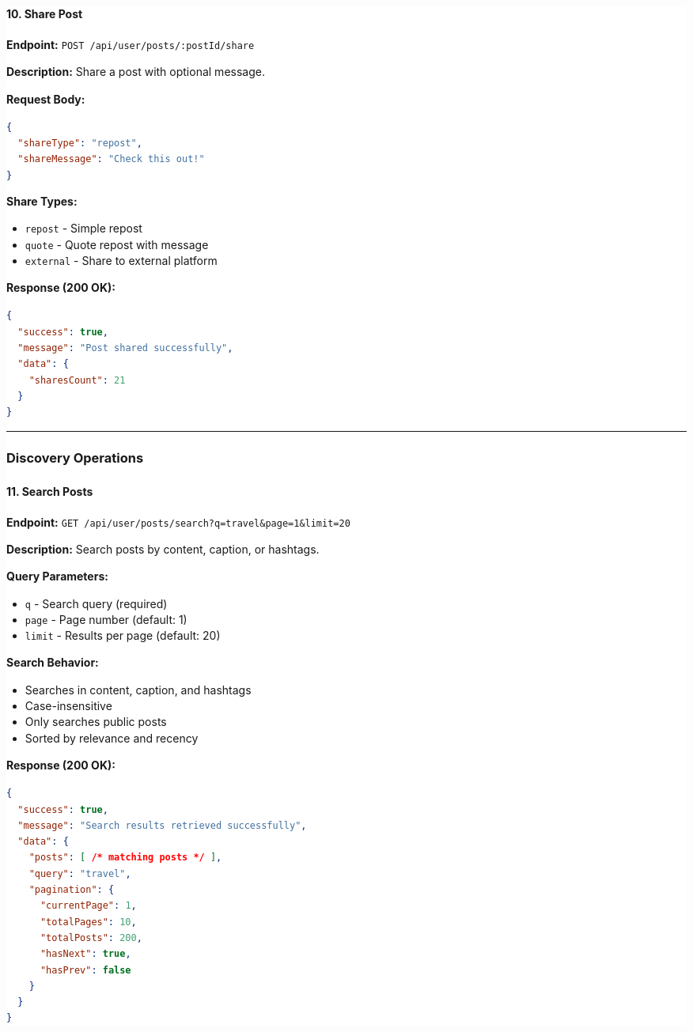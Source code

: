 
#### 10. Share Post

**Endpoint:** `POST /api/user/posts/:postId/share`

**Description:** Share a post with optional message.

**Request Body:**
```json
{
  "shareType": "repost",
  "shareMessage": "Check this out!"
}
```

**Share Types:**
- `repost` - Simple repost
- `quote` - Quote repost with message
- `external` - Share to external platform

**Response (200 OK):**
```json
{
  "success": true,
  "message": "Post shared successfully",
  "data": {
    "sharesCount": 21
  }
}
```

---

### Discovery Operations

#### 11. Search Posts

**Endpoint:** `GET /api/user/posts/search?q=travel&page=1&limit=20`

**Description:** Search posts by content, caption, or hashtags.

**Query Parameters:**
- `q` - Search query (required)
- `page` - Page number (default: 1)
- `limit` - Results per page (default: 20)

**Search Behavior:**
- Searches in content, caption, and hashtags
- Case-insensitive
- Only searches public posts
- Sorted by relevance and recency

**Response (200 OK):**
```json
{
  "success": true,
  "message": "Search results retrieved successfully",
  "data": {
    "posts": [ /* matching posts */ ],
    "query": "travel",
    "pagination": {
      "currentPage": 1,
      "totalPages": 10,
      "totalPosts": 200,
      "hasNext": true,
      "hasPrev": false
    }
  }
}
```
